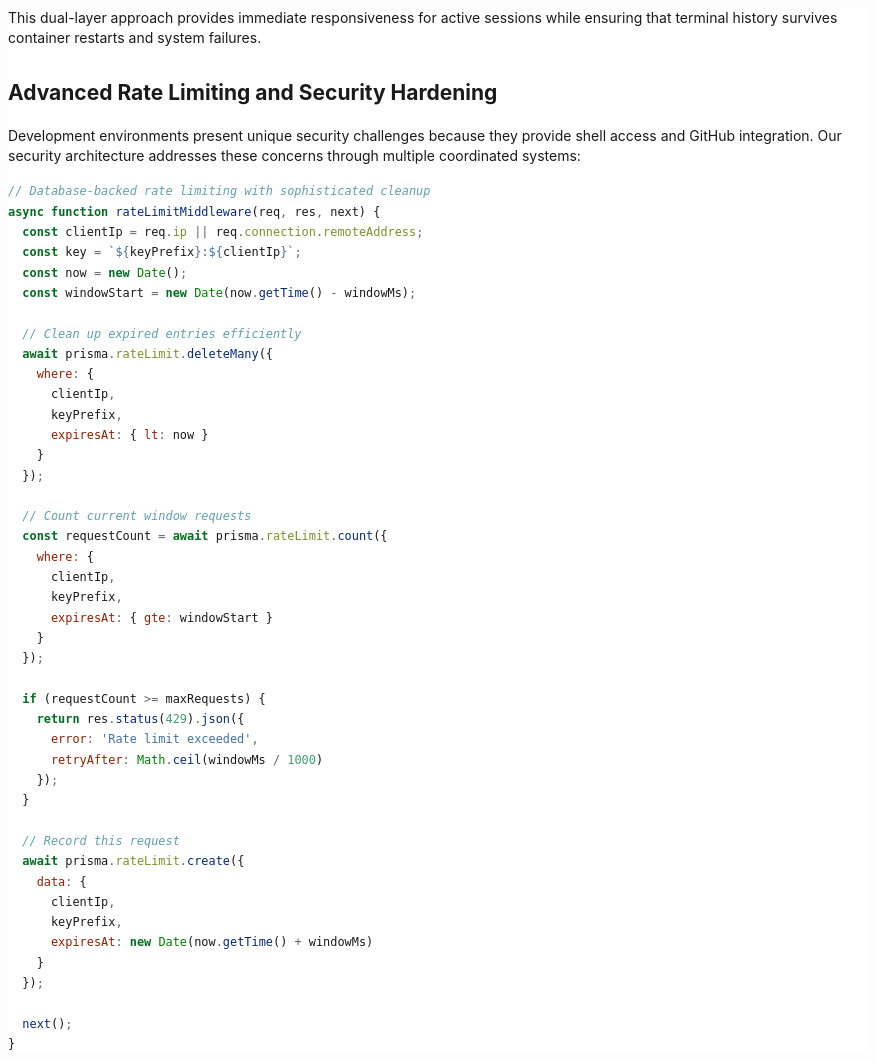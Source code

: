 This dual-layer approach provides immediate responsiveness for active sessions while ensuring that terminal history survives container restarts and system failures.

## Advanced Rate Limiting and Security Hardening

Development environments present unique security challenges because they provide shell access and GitHub integration. Our security architecture addresses these concerns through multiple coordinated systems:

```javascript
// Database-backed rate limiting with sophisticated cleanup
async function rateLimitMiddleware(req, res, next) {
  const clientIp = req.ip || req.connection.remoteAddress;
  const key = `${keyPrefix}:${clientIp}`;
  const now = new Date();
  const windowStart = new Date(now.getTime() - windowMs);
  
  // Clean up expired entries efficiently
  await prisma.rateLimit.deleteMany({
    where: {
      clientIp,
      keyPrefix,
      expiresAt: { lt: now }
    }
  });
  
  // Count current window requests
  const requestCount = await prisma.rateLimit.count({
    where: {
      clientIp,
      keyPrefix,
      expiresAt: { gte: windowStart }
    }
  });
  
  if (requestCount >= maxRequests) {
    return res.status(429).json({
      error: 'Rate limit exceeded',
      retryAfter: Math.ceil(windowMs / 1000)
    });
  }
  
  // Record this request
  await prisma.rateLimit.create({
    data: {
      clientIp,
      keyPrefix,
      expiresAt: new Date(now.getTime() + windowMs)
    }
  });
  
  next();
}
```
